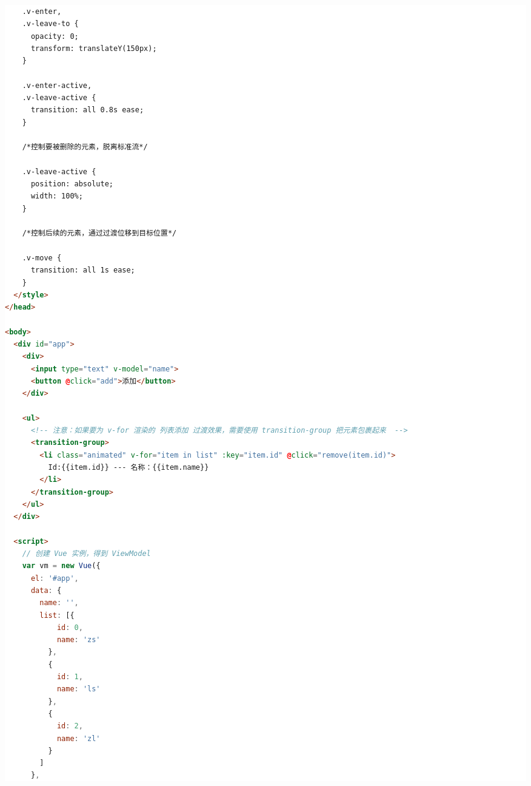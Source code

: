 ```html
    .v-enter,
    .v-leave-to {
      opacity: 0;
      transform: translateY(150px);
    }

    .v-enter-active,
    .v-leave-active {
      transition: all 0.8s ease;
    }

    /*控制要被删除的元素，脱离标准流*/

    .v-leave-active {
      position: absolute;
      width: 100%;
    }

    /*控制后续的元素，通过过渡位移到目标位置*/

    .v-move {
      transition: all 1s ease;
    }
  </style>
</head>

<body>
  <div id="app">
    <div>
      <input type="text" v-model="name">
      <button @click="add">添加</button>
    </div>

    <ul>
      <!-- 注意：如果要为 v-for 渲染的 列表添加 过渡效果，需要使用 transition-group 把元素包裹起来  -->
      <transition-group>
        <li class="animated" v-for="item in list" :key="item.id" @click="remove(item.id)">
          Id:{{item.id}} --- 名称：{{item.name}}
        </li>
      </transition-group>
    </ul>
  </div>

  <script>
    // 创建 Vue 实例，得到 ViewModel
    var vm = new Vue({
      el: '#app',
      data: {
        name: '',
        list: [{
            id: 0,
            name: 'zs'
          },
          {
            id: 1,
            name: 'ls'
          },
          {
            id: 2,
            name: 'zl'
          }
        ]
      },
```